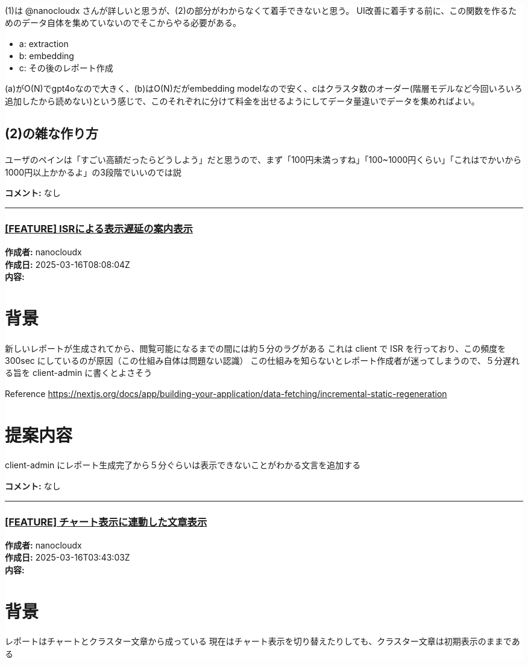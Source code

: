 (1)は @nanocloudx さんが詳しいと思うが、(2)の部分がわからなくて着手できないと思う。
UI改善に着手する前に、この関数を作るためのデータ自体を集めていないのでそこからやる必要がある。

- a: extraction
- b: embedding
- c: その後のレポート作成

(a)がO(N)でgpt4oなので大きく、(b)はO(N)だがembedding modelなので安く、cはクラスタ数のオーダー(階層モデルなど今回いろいろ追加したから読めない)という感じで、このそれぞれに分けて料金を出せるようにしてデータ量違いでデータを集めればよい。

## (2)の雑な作り方

ユーザのペインは「すごい高額だったらどうしよう」だと思うので、まず「100円未満っすね」「100~1000円くらい」「これはでかいから1000円以上かかるよ」の3段階でいいのでは説

**コメント:** なし

---

### [[FEATURE] ISRによる表示遅延の案内表示](https://github.com/digitaldemocracy2030/kouchou-ai/issues/61)

**作成者:** nanocloudx  
**作成日:** 2025-03-16T08:08:04Z  
**内容:**

# 背景
新しいレポートが生成されてから、閲覧可能になるまでの間には約５分のラグがある
これは client で ISR を行っており、この頻度を 300sec にしているのが原因（この仕組み自体は問題ない認識）
この仕組みを知らないとレポート作成者が迷ってしまうので、５分遅れる旨を client-admin に書くとよさそう

Reference
https://nextjs.org/docs/app/building-your-application/data-fetching/incremental-static-regeneration

# 提案内容
client-admin にレポート生成完了から５分ぐらいは表示できないことがわかる文言を追加する


**コメント:** なし

---

### [[FEATURE] チャート表示に連動した文章表示](https://github.com/digitaldemocracy2030/kouchou-ai/issues/52)

**作成者:** nanocloudx  
**作成日:** 2025-03-16T03:43:03Z  
**内容:**

# 背景
レポートはチャートとクラスター文章から成っている
現在はチャート表示を切り替えたりしても、クラスター文章は初期表示のままである
